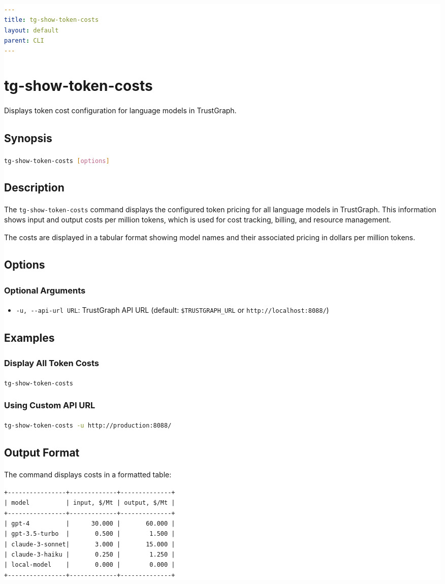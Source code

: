 ```yaml
---
title: tg-show-token-costs
layout: default
parent: CLI
---
```


# tg-show-token-costs

Displays token cost configuration for language models in TrustGraph.

## Synopsis

```bash
tg-show-token-costs [options]
```

## Description

The `tg-show-token-costs` command displays the configured token pricing for all language models in TrustGraph. This information shows input and output costs per million tokens, which is used for cost tracking, billing, and resource management.

The costs are displayed in a tabular format showing model names and their associated pricing in dollars per million tokens.

## Options

### Optional Arguments

- `-u, --api-url URL`: TrustGraph API URL (default: `$TRUSTGRAPH_URL` or `http://localhost:8088/`)

## Examples

### Display All Token Costs
```bash
tg-show-token-costs
```

### Using Custom API URL
```bash
tg-show-token-costs -u http://production:8088/
```

## Output Format

The command displays costs in a formatted table:

```
+----------------+-------------+--------------+
| model          | input, $/Mt | output, $/Mt |
+----------------+-------------+--------------+
| gpt-4          |      30.000 |       60.000 |
| gpt-3.5-turbo  |       0.500 |        1.500 |
| claude-3-sonnet|       3.000 |       15.000 |
| claude-3-haiku |       0.250 |        1.250 |
| local-model    |       0.000 |        0.000 |
+----------------+-------------+--------------+
```
